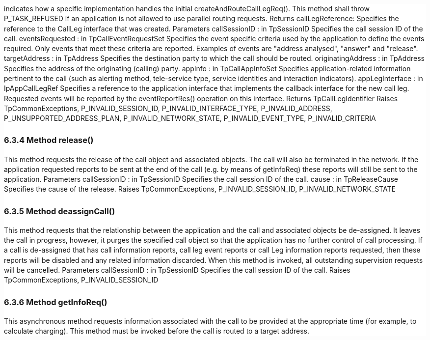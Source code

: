 indicates how a specific implementation handles the initial
createAndRouteCallLegReq(). This method shall throw P_TASK_REFUSED if an
application is not allowed to use parallel routing requests.
Returns callLegReference: Specifies the reference to the CallLeg interface
that was created.
Parameters
callSessionID : in TpSessionID
Specifies the call session ID of the call.
eventsRequested : in TpCallEventRequestSet
Specifies the event specific criteria used by the application to define the
events required. Only events that meet these criteria are reported. Examples
of events are \"address analysed\", \"answer\" and \"release\".
targetAddress : in TpAddress
Specifies the destination party to which the call should be routed.
originatingAddress : in TpAddress
Specifies the address of the originating (calling) party.
appInfo : in TpCallAppInfoSet
Specifies application-related information pertinent to the call (such as
alerting method, tele-service type, service identities and interaction
indicators).
appLegInterface : in IpAppCallLegRef
Specifies a reference to the application interface that implements the
callback interface for the new call leg. Requested events will be reported by
the eventReportRes() operation on this interface.
Returns
TpCallLegIdentifier
Raises
TpCommonExceptions, P_INVALID_SESSION_ID, P_INVALID_INTERFACE_TYPE,
P_INVALID_ADDRESS, P_UNSUPPORTED_ADDRESS_PLAN, P_INVALID_NETWORK_STATE,
P_INVALID_EVENT_TYPE, P_INVALID_CRITERIA
### 6.3.4 Method release()
This method requests the release of the call object and associated objects.
The call will also be terminated in the network. If the application requested
reports to be sent at the end of the call (e.g. by means of getInfoReq) these
reports will still be sent to the application.
Parameters
callSessionID : in TpSessionID
Specifies the call session ID of the call.
cause : in TpReleaseCause
Specifies the cause of the release.
Raises
TpCommonExceptions, P_INVALID_SESSION_ID, P_INVALID_NETWORK_STATE
### 6.3.5 Method deassignCall()
This method requests that the relationship between the application and the
call and associated objects be de-assigned. It leaves the call in progress,
however, it purges the specified call object so that the application has no
further control of call processing. If a call is de-assigned that has call
information reports, call leg event reports or call Leg information reports
requested, then these reports will be disabled and any related information
discarded.
When this method is invoked, all outstanding supervision requests will be
cancelled.
Parameters
callSessionID : in TpSessionID
Specifies the call session ID of the call.
Raises
TpCommonExceptions, P_INVALID_SESSION_ID
### 6.3.6 Method getInfoReq()
This asynchronous method requests information associated with the call to be
provided at the appropriate time (for example, to calculate charging). This
method must be invoked before the call is routed to a target address.